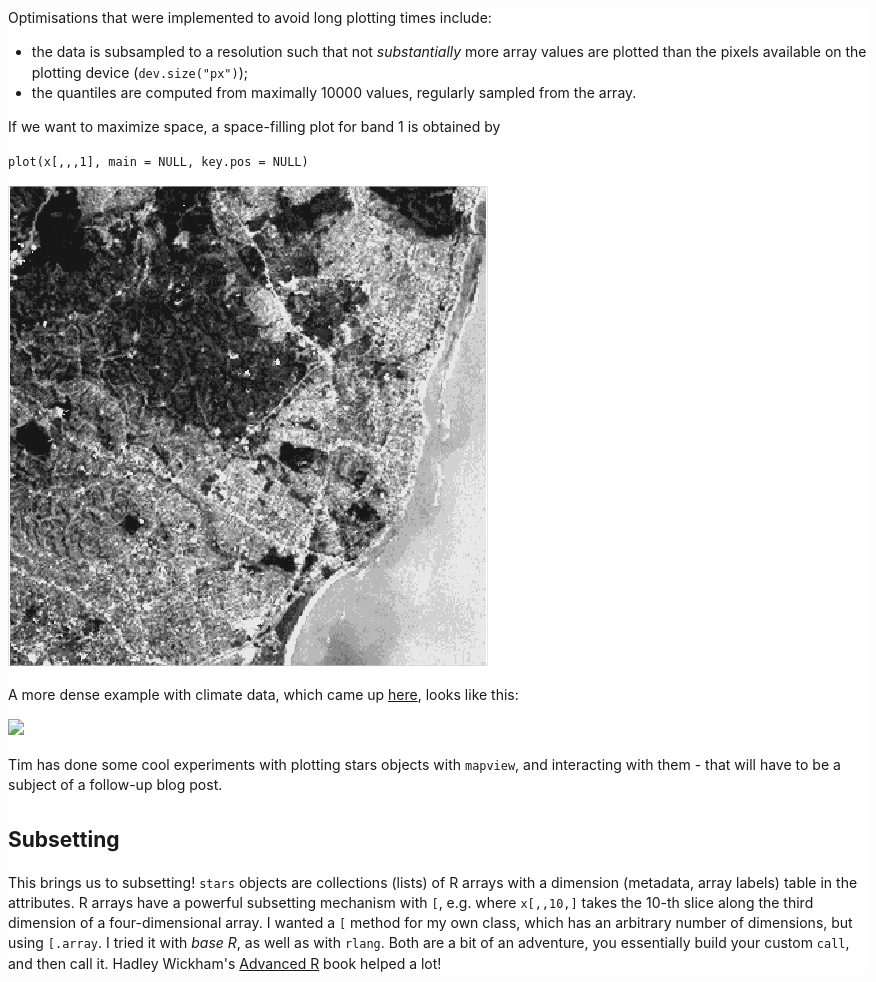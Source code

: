 Optimisations that were implemented to avoid long plotting times
include:

-   the data is subsampled to a resolution such that not *substantially*
    more array values are plotted than the pixels available on the
    plotting device (`dev.size("px")`);
-   the quantiles are computed from maximally 10000 values, regularly
    sampled from the array.

If we want to maximize space, a space-filling plot for band 1 is
obtained by

    plot(x[,,,1], main = NULL, key.pos = NULL)

![](/images/stars2-3-1.png)

A more dense example with climate data, which came up
[here](https://github.com/r-spatial/stars/issues/12), looks like this:

![](https://user-images.githubusercontent.com/520851/33336221-879035e4-d46f-11e7-9037-c5ec845e28dd.png)

Tim has done some cool experiments with plotting stars objects with
`mapview`, and interacting with them - that will have to be a subject of
a follow-up blog post.

Subsetting
----------

This brings us to subsetting! `stars` objects are collections (lists) of
R arrays with a dimension (metadata, array labels) table in the
attributes. R arrays have a powerful subsetting mechanism with `[`, e.g.
where `x[,,10,]` takes the 10-th slice along the third dimension of a
four-dimensional array. I wanted a `[` method for my own class, which
has an arbitrary number of dimensions, but using `[.array`. I tried it
with *base R*, as well as with `rlang`. Both are a bit of an adventure,
you essentially build your custom `call`, and then call it. Hadley
Wickham's [Advanced R](http://adv-r.had.co.nz/) book helped a lot!
